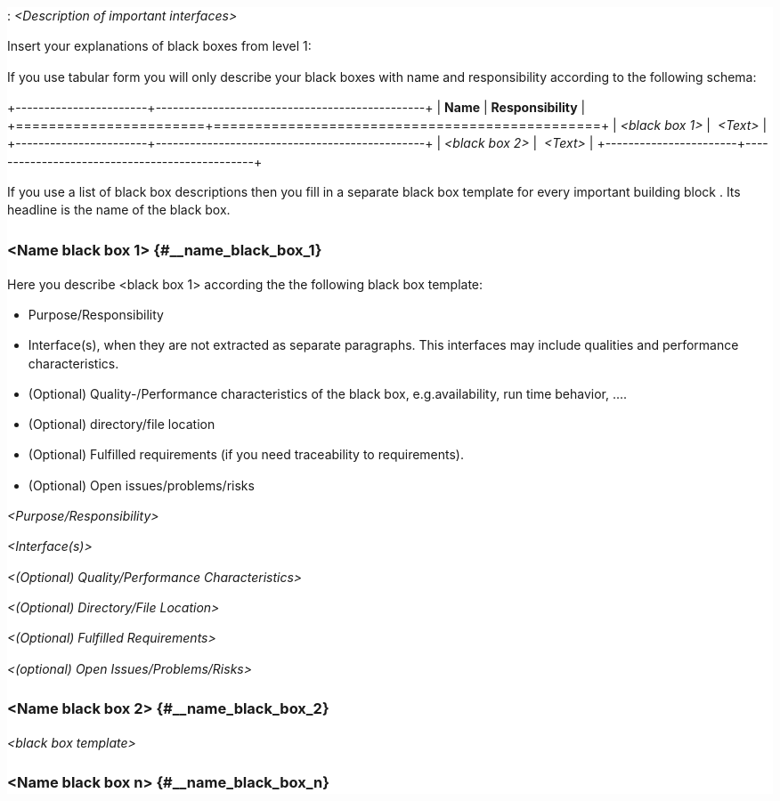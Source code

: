 : _\<Description of important interfaces>_

Insert your explanations of black boxes from level 1:

If you use tabular form you will only describe your black boxes with
name and responsibility according to the following schema:

+-----------------------+-----------------------------------------------+
| **Name** | **Responsibility** |
+=======================+===============================================+
| _\<black box 1>_ |  *\<Text>* |
+-----------------------+-----------------------------------------------+
| _\<black box 2>_ |  *\<Text>* |
+-----------------------+-----------------------------------------------+

If you use a list of black box descriptions then you fill in a separate
black box template for every important building block . Its headline is
the name of the black box.

### \<Name black box 1> {#\_\_name_black_box_1}

Here you describe \<black box 1> according the the following black box
template:

- Purpose/Responsibility

- Interface(s), when they are not extracted as separate paragraphs.
  This interfaces may include qualities and performance
  characteristics.

- (Optional) Quality-/Performance characteristics of the black box,
  e.g.availability, run time behavior, ....

- (Optional) directory/file location

- (Optional) Fulfilled requirements (if you need traceability to
  requirements).

- (Optional) Open issues/problems/risks

_\<Purpose/Responsibility>_

_\<Interface(s)>_

_\<(Optional) Quality/Performance Characteristics>_

_\<(Optional) Directory/File Location>_

_\<(Optional) Fulfilled Requirements>_

_\<(optional) Open Issues/Problems/Risks>_

### \<Name black box 2> {#\_\_name_black_box_2}

_\<black box template>_

### \<Name black box n> {#\_\_name_black_box_n}
